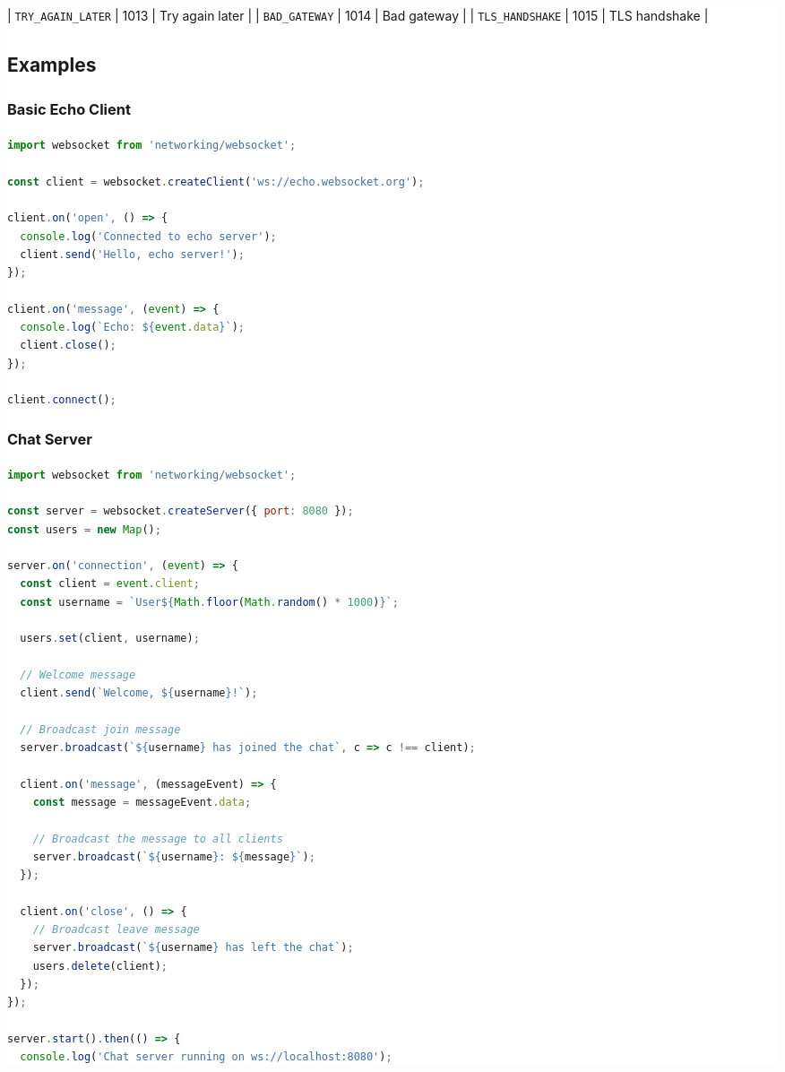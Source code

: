 | `TRY_AGAIN_LATER` | 1013 | Try again later |
| `BAD_GATEWAY` | 1014 | Bad gateway |
| `TLS_HANDSHAKE` | 1015 | TLS handshake |

## Examples

### Basic Echo Client

```javascript
import websocket from 'networking/websocket';

const client = websocket.createClient('ws://echo.websocket.org');

client.on('open', () => {
  console.log('Connected to echo server');
  client.send('Hello, echo server!');
});

client.on('message', (event) => {
  console.log(`Echo: ${event.data}`);
  client.close();
});

client.connect();
```

### Chat Server

```javascript
import websocket from 'networking/websocket';

const server = websocket.createServer({ port: 8080 });
const users = new Map();

server.on('connection', (event) => {
  const client = event.client;
  const username = `User${Math.floor(Math.random() * 1000)}`;
  
  users.set(client, username);
  
  // Welcome message
  client.send(`Welcome, ${username}!`);
  
  // Broadcast join message
  server.broadcast(`${username} has joined the chat`, c => c !== client);
  
  client.on('message', (messageEvent) => {
    const message = messageEvent.data;
    
    // Broadcast the message to all clients
    server.broadcast(`${username}: ${message}`);
  });
  
  client.on('close', () => {
    // Broadcast leave message
    server.broadcast(`${username} has left the chat`);
    users.delete(client);
  });
});

server.start().then(() => {
  console.log('Chat server running on ws://localhost:8080');
```